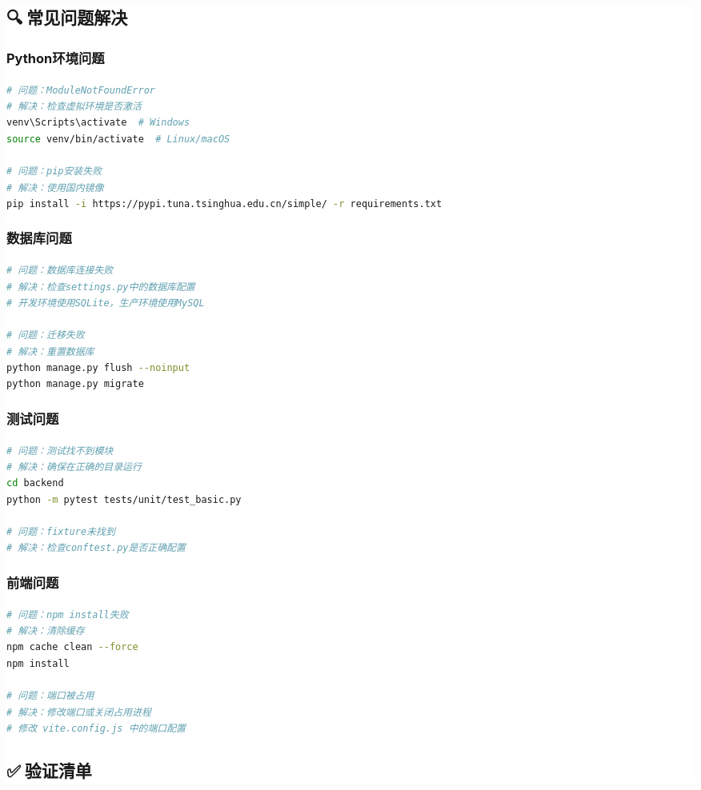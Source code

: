## 🔍 常见问题解决

### Python环境问题
```bash
# 问题：ModuleNotFoundError
# 解决：检查虚拟环境是否激活
venv\Scripts\activate  # Windows
source venv/bin/activate  # Linux/macOS

# 问题：pip安装失败
# 解决：使用国内镜像
pip install -i https://pypi.tuna.tsinghua.edu.cn/simple/ -r requirements.txt
```

### 数据库问题
```bash
# 问题：数据库连接失败
# 解决：检查settings.py中的数据库配置
# 开发环境使用SQLite，生产环境使用MySQL

# 问题：迁移失败
# 解决：重置数据库
python manage.py flush --noinput
python manage.py migrate
```

### 测试问题
```bash
# 问题：测试找不到模块
# 解决：确保在正确的目录运行
cd backend
python -m pytest tests/unit/test_basic.py

# 问题：fixture未找到
# 解决：检查conftest.py是否正确配置
```

### 前端问题
```bash
# 问题：npm install失败
# 解决：清除缓存
npm cache clean --force
npm install

# 问题：端口被占用
# 解决：修改端口或关闭占用进程
# 修改 vite.config.js 中的端口配置
```

## ✅ 验证清单
